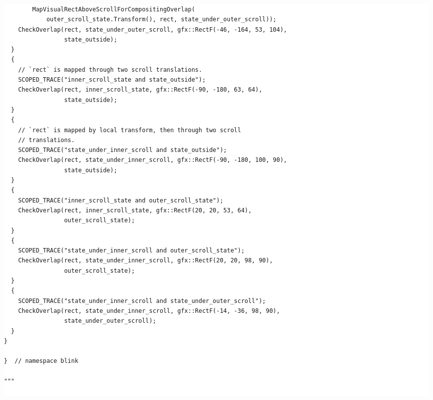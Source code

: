 ```
        MapVisualRectAboveScrollForCompositingOverlap(
            outer_scroll_state.Transform(), rect, state_under_outer_scroll));
    CheckOverlap(rect, state_under_outer_scroll, gfx::RectF(-46, -164, 53, 104),
                 state_outside);
  }
  {
    // `rect` is mapped through two scroll translations.
    SCOPED_TRACE("inner_scroll_state and state_outside");
    CheckOverlap(rect, inner_scroll_state, gfx::RectF(-90, -180, 63, 64),
                 state_outside);
  }
  {
    // `rect` is mapped by local transform, then through two scroll
    // translations.
    SCOPED_TRACE("state_under_inner_scroll and state_outside");
    CheckOverlap(rect, state_under_inner_scroll, gfx::RectF(-90, -180, 100, 90),
                 state_outside);
  }
  {
    SCOPED_TRACE("inner_scroll_state and outer_scroll_state");
    CheckOverlap(rect, inner_scroll_state, gfx::RectF(20, 20, 53, 64),
                 outer_scroll_state);
  }
  {
    SCOPED_TRACE("state_under_inner_scroll and outer_scroll_state");
    CheckOverlap(rect, state_under_inner_scroll, gfx::RectF(20, 20, 98, 90),
                 outer_scroll_state);
  }
  {
    SCOPED_TRACE("state_under_inner_scroll and state_under_outer_scroll");
    CheckOverlap(rect, state_under_inner_scroll, gfx::RectF(-14, -36, 98, 90),
                 state_under_outer_scroll);
  }
}

}  // namespace blink

"""


```